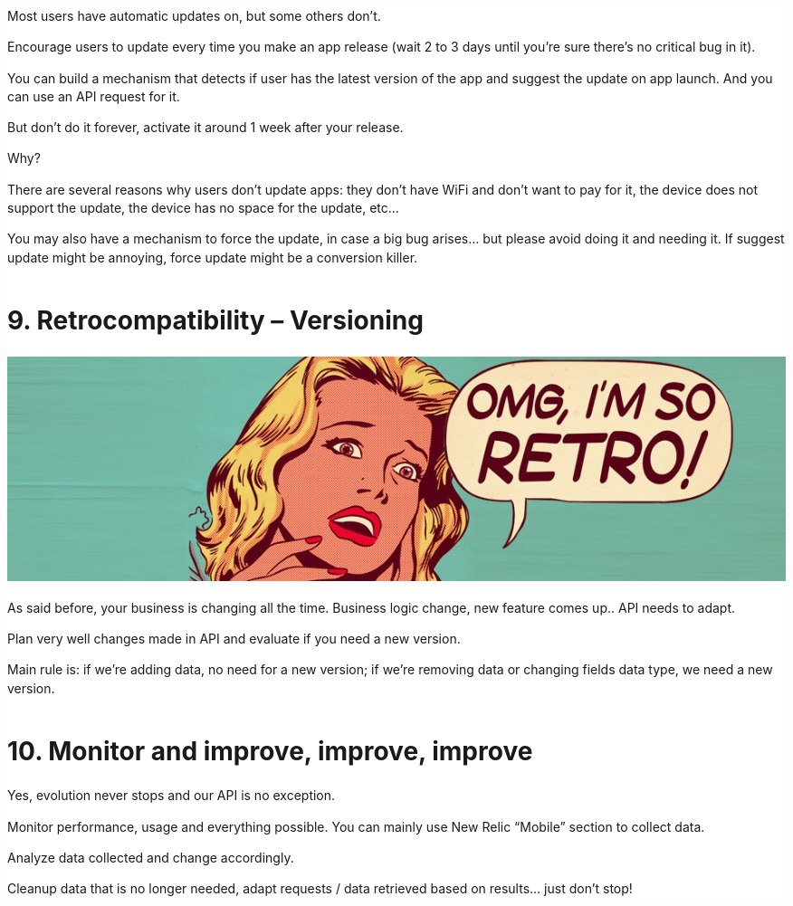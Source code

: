 Most users have automatic updates on, but some others don’t.

Encourage users to update every time you make an app release (wait 2 to 3 days until you’re sure there’s no critical bug in it).

You can build a mechanism that detects if user has the latest version of the app and suggest the update on app launch. And you can use an API request for it.

But don’t do it forever, activate it around 1 week after your release.

Why?

There are several reasons why users don’t update apps: they don’t have WiFi and don’t want to pay for it, the device does not support the update, the device has no space for the update, etc…

You may also have a mechanism to force the update, in case a big bug arises… but please avoid doing it and needing it. If suggest update might be annoying, force update might be a conversion killer.

# 9. Retrocompatibility – Versioning

<img alt="Installs by device" src="/img/posts/retro-940x272.jpg" style="width: 100%;" />

As said before, your business is changing all the time. Business logic change, new feature comes up.. API needs to adapt.

Plan very well changes made in API and evaluate if you need a new version.

Main rule is: if we’re adding data, no need for a new version; if we’re removing data or changing fields data type, we need a new version.

# 10. Monitor and improve, improve, improve

Yes, evolution never stops and our API is no exception.

Monitor performance, usage and everything possible. You can mainly use New Relic “Mobile” section to collect data.

Analyze data collected and change accordingly.

Cleanup data that is no longer needed, adapt requests / data retrieved based on results… just don’t stop!